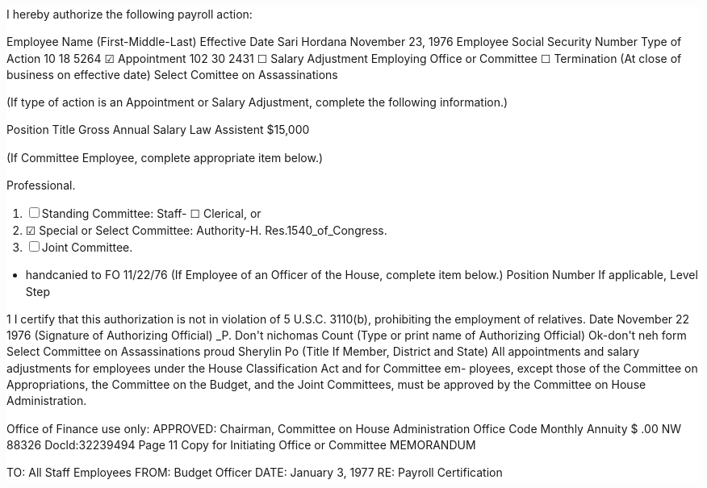 I hereby authorize the following payroll action:

Employee Name (First-Middle-Last) Effective Date
Sari Hordana November 23, 1976
Employee Social Security Number Type of Action
10 18 5264 ☑ Appointment
102 30 2431 ☐ Salary Adjustment
Employing Office or Committee ☐ Termination (At close of business on effective date)
Select Comittee on Assassinations

(If type of action is an Appointment or Salary Adjustment, complete the following information.)

Position Title Gross Annual Salary
Law Assistent $15,000

(If Committee Employee, complete appropriate item below.)

Professional.
1. ☐ Standing Committee: Staff- ☐ Clerical, or
2. ☑ Special or Select Committee: Authority-H. Res.1540_of_Congress.
3. ☐ Joint Committee.
- handcanied to
FO 11/22/76
(If Employee of an Officer of the House, complete item below.)
Position Number If applicable, Level Step

1
I certify that this authorization is not in violation of 5 U.S.C. 3110(b), prohibiting the employment of
relatives.
Date November 22 1976
(Signature of Authorizing Official)
_P. Don't nichomas Count
(Type or print name of Authorizing Official)
Ok-don't neh form Select Committee on Assassinations
proud Sherylin Po
(Title If Member, District and State)
All appointments and salary adjustments for employees under the House Classification Act and for Committee em-
ployees, except those of the Committee on Appropriations, the Committee on the Budget, and the Joint Committees, must
be approved by the Committee on House Administration.

Office of Finance use only: APPROVED:
Chairman, Committee on House Administration
Office Code
Monthly Annuity $ .00
NW 88326
Docld:32239494 Page 11
Copy for Initiating Office or Committee
MEMORANDUM

TO: All Staff Employees
FROM: Budget Officer
DATE: January 3, 1977
RE: Payroll Certification
